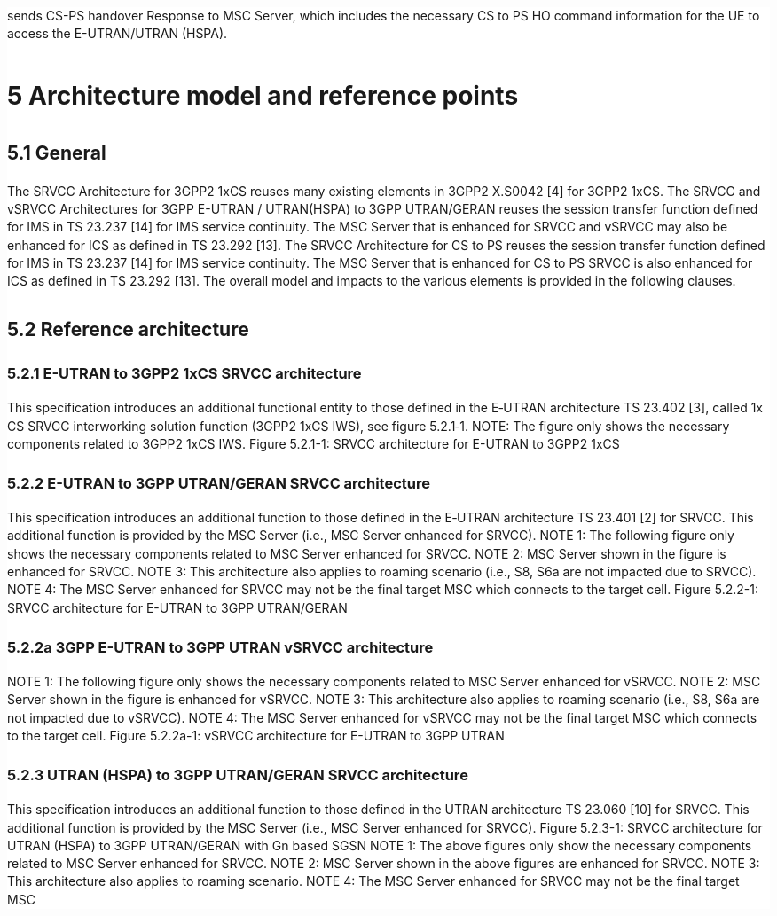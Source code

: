 sends CS-PS handover Response to MSC Server, which includes the necessary CS
to PS HO command information for the UE to access the E-UTRAN/UTRAN (HSPA).
# 5 Architecture model and reference points
## 5.1 General
The SRVCC Architecture for 3GPP2 1xCS reuses many existing elements in 3GPP2
X.S0042 [4] for 3GPP2 1xCS.
The SRVCC and vSRVCC Architectures for 3GPP E-UTRAN / UTRAN(HSPA) to 3GPP
UTRAN/GERAN reuses the session transfer function defined for IMS in TS 23.237
[14] for IMS service continuity. The MSC Server that is enhanced for SRVCC and
vSRVCC may also be enhanced for ICS as defined in TS 23.292 [13].
The SRVCC Architecture for CS to PS reuses the session transfer function
defined for IMS in TS 23.237 [14] for IMS service continuity. The MSC Server
that is enhanced for CS to PS SRVCC is also enhanced for ICS as defined in TS
23.292 [13].
The overall model and impacts to the various elements is provided in the
following clauses.
## 5.2 Reference architecture
### 5.2.1 E-UTRAN to 3GPP2 1xCS SRVCC architecture
This specification introduces an additional functional entity to those defined
in the E‑UTRAN architecture TS 23.402 [3], called 1x CS SRVCC interworking
solution function (3GPP2 1xCS IWS), see figure 5.2.1‑1.
NOTE: The figure only shows the necessary components related to 3GPP2 1xCS
IWS.
Figure 5.2.1-1: SRVCC architecture for E-UTRAN to 3GPP2 1xCS
### 5.2.2 E-UTRAN to 3GPP UTRAN/GERAN SRVCC architecture
This specification introduces an additional function to those defined in the
E‑UTRAN architecture TS 23.401 [2] for SRVCC. This additional function is
provided by the MSC Server (i.e., MSC Server enhanced for SRVCC).
NOTE 1: The following figure only shows the necessary components related to
MSC Server enhanced for SRVCC.
NOTE 2: MSC Server shown in the figure is enhanced for SRVCC.
NOTE 3: This architecture also applies to roaming scenario (i.e., S8, S6a are
not impacted due to SRVCC).
NOTE 4: The MSC Server enhanced for SRVCC may not be the final target MSC
which connects to the target cell.
Figure 5.2.2-1: SRVCC architecture for E-UTRAN to 3GPP UTRAN/GERAN
### 5.2.2a 3GPP E-UTRAN to 3GPP UTRAN vSRVCC architecture
NOTE 1: The following figure only shows the necessary components related to
MSC Server enhanced for vSRVCC.
NOTE 2: MSC Server shown in the figure is enhanced for vSRVCC.
NOTE 3: This architecture also applies to roaming scenario (i.e., S8, S6a are
not impacted due to vSRVCC).
NOTE 4: The MSC Server enhanced for vSRVCC may not be the final target MSC
which connects to the target cell.
Figure 5.2.2a-1: vSRVCC architecture for E-UTRAN to 3GPP UTRAN
### 5.2.3 UTRAN (HSPA) to 3GPP UTRAN/GERAN SRVCC architecture
This specification introduces an additional function to those defined in the
UTRAN architecture TS 23.060 [10] for SRVCC. This additional function is
provided by the MSC Server (i.e., MSC Server enhanced for SRVCC).
Figure 5.2.3-1: SRVCC architecture for UTRAN (HSPA) to 3GPP UTRAN/GERAN with
Gn based SGSN
NOTE 1: The above figures only show the necessary components related to MSC
Server enhanced for SRVCC.
NOTE 2: MSC Server shown in the above figures are enhanced for SRVCC.
NOTE 3: This architecture also applies to roaming scenario.
NOTE 4: The MSC Server enhanced for SRVCC may not be the final target MSC
